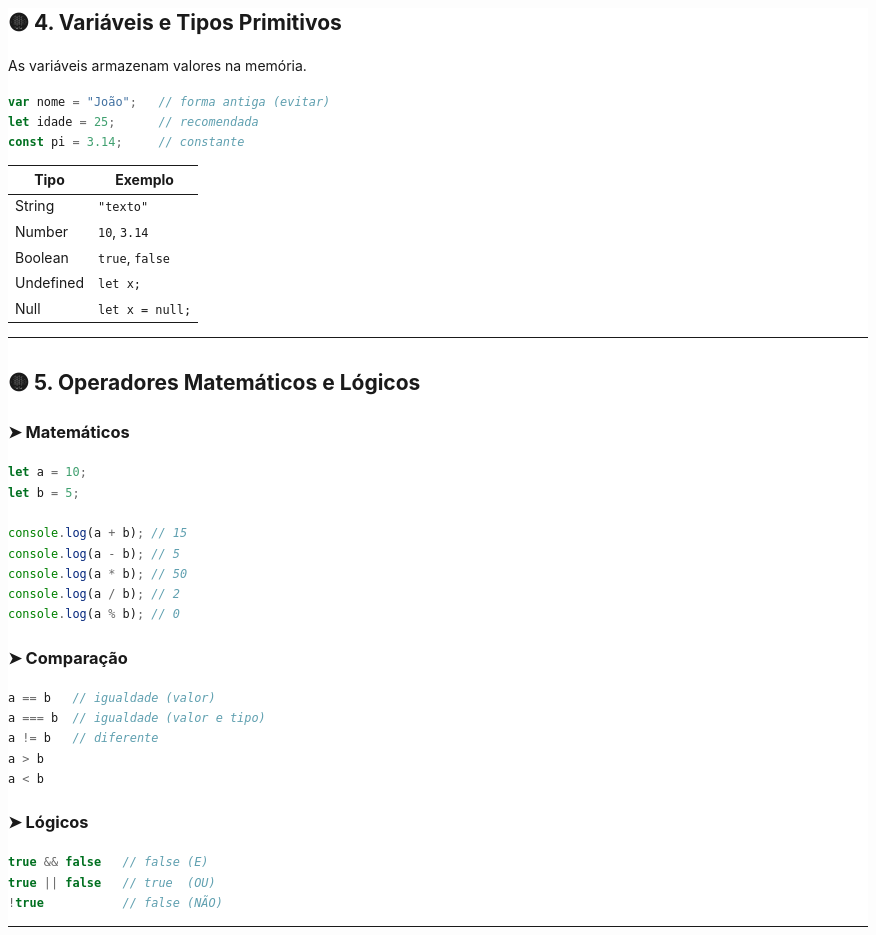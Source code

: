 ## 🟡 **4. Variáveis e Tipos Primitivos**
As variáveis armazenam valores na memória.

```js
var nome = "João";   // forma antiga (evitar)
let idade = 25;      // recomendada
const pi = 3.14;     // constante
```

| Tipo | Exemplo |
|------|----------|
| String | `"texto"` |
| Number | `10`, `3.14` |
| Boolean | `true`, `false` |
| Undefined | `let x;` |
| Null | `let x = null;` |

---

## 🟡 **5. Operadores Matemáticos e Lógicos**
### ➤ **Matemáticos**
```js
let a = 10;
let b = 5;

console.log(a + b); // 15
console.log(a - b); // 5
console.log(a * b); // 50
console.log(a / b); // 2
console.log(a % b); // 0
```

### ➤ **Comparação**
```js
a == b   // igualdade (valor)
a === b  // igualdade (valor e tipo)
a != b   // diferente
a > b
a < b
```

### ➤ **Lógicos**
```js
true && false   // false (E)
true || false   // true  (OU)
!true           // false (NÃO)
```

---